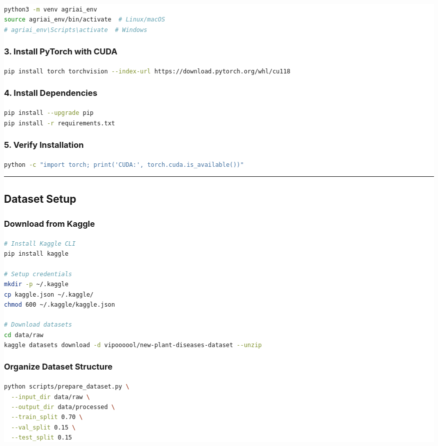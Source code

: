 ```bash
python3 -m venv agriai_env
source agriai_env/bin/activate  # Linux/macOS
# agriai_env\Scripts\activate  # Windows
```

### 3. Install PyTorch with CUDA

```bash
pip install torch torchvision --index-url https://download.pytorch.org/whl/cu118
```

### 4. Install Dependencies

```bash
pip install --upgrade pip
pip install -r requirements.txt
```

### 5. Verify Installation

```bash
python -c "import torch; print('CUDA:', torch.cuda.is_available())"
```

---

## Dataset Setup

### Download from Kaggle

```bash
# Install Kaggle CLI
pip install kaggle

# Setup credentials
mkdir -p ~/.kaggle
cp kaggle.json ~/.kaggle/
chmod 600 ~/.kaggle/kaggle.json

# Download datasets
cd data/raw
kaggle datasets download -d vipoooool/new-plant-diseases-dataset --unzip
```

### Organize Dataset Structure

```bash
python scripts/prepare_dataset.py \
  --input_dir data/raw \
  --output_dir data/processed \
  --train_split 0.70 \
  --val_split 0.15 \
  --test_split 0.15
```
